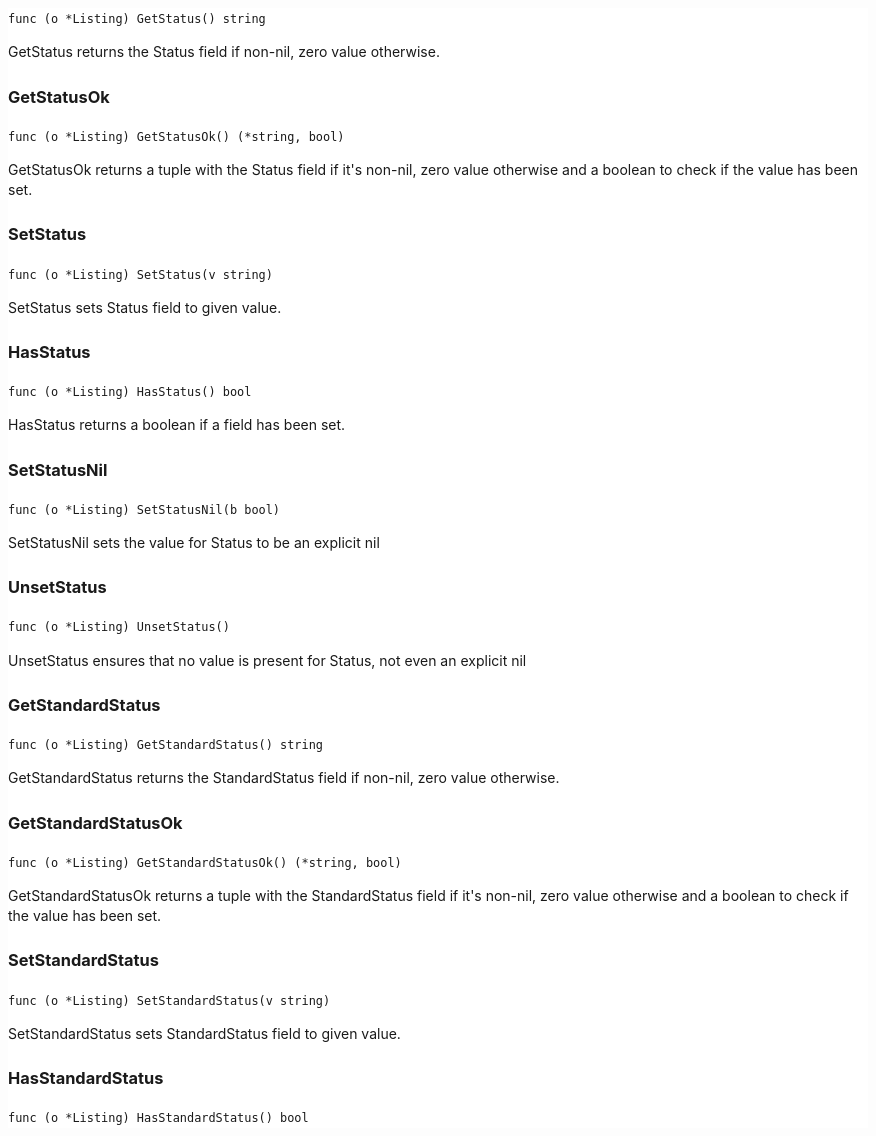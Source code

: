 `func (o *Listing) GetStatus() string`

GetStatus returns the Status field if non-nil, zero value otherwise.

### GetStatusOk

`func (o *Listing) GetStatusOk() (*string, bool)`

GetStatusOk returns a tuple with the Status field if it's non-nil, zero value otherwise
and a boolean to check if the value has been set.

### SetStatus

`func (o *Listing) SetStatus(v string)`

SetStatus sets Status field to given value.

### HasStatus

`func (o *Listing) HasStatus() bool`

HasStatus returns a boolean if a field has been set.

### SetStatusNil

`func (o *Listing) SetStatusNil(b bool)`

 SetStatusNil sets the value for Status to be an explicit nil

### UnsetStatus
`func (o *Listing) UnsetStatus()`

UnsetStatus ensures that no value is present for Status, not even an explicit nil
### GetStandardStatus

`func (o *Listing) GetStandardStatus() string`

GetStandardStatus returns the StandardStatus field if non-nil, zero value otherwise.

### GetStandardStatusOk

`func (o *Listing) GetStandardStatusOk() (*string, bool)`

GetStandardStatusOk returns a tuple with the StandardStatus field if it's non-nil, zero value otherwise
and a boolean to check if the value has been set.

### SetStandardStatus

`func (o *Listing) SetStandardStatus(v string)`

SetStandardStatus sets StandardStatus field to given value.

### HasStandardStatus

`func (o *Listing) HasStandardStatus() bool`
